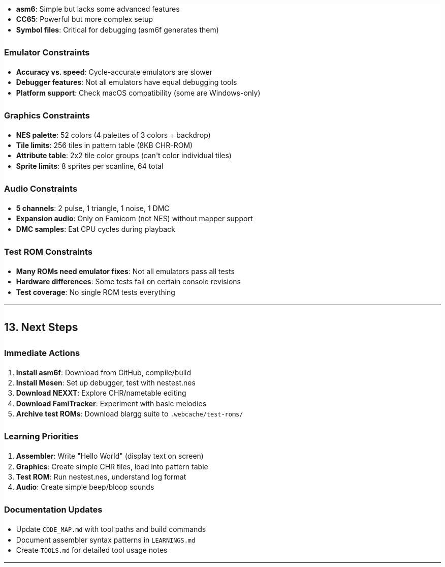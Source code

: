 - **asm6**: Simple but lacks some advanced features
- **CC65**: Powerful but more complex setup
- **Symbol files**: Critical for debugging (asm6f generates them)

### Emulator Constraints

- **Accuracy vs. speed**: Cycle-accurate emulators are slower
- **Debugger features**: Not all emulators have equal debugging tools
- **Platform support**: Check macOS compatibility (some are Windows-only)

### Graphics Constraints

- **NES palette**: 52 colors (4 palettes of 3 colors + backdrop)
- **Tile limits**: 256 tiles in pattern table (8KB CHR-ROM)
- **Attribute table**: 2x2 tile color groups (can't color individual tiles)
- **Sprite limits**: 8 sprites per scanline, 64 total

### Audio Constraints

- **5 channels**: 2 pulse, 1 triangle, 1 noise, 1 DMC
- **Expansion audio**: Only on Famicom (not NES) without mapper support
- **DMC samples**: Eat CPU cycles during playback

### Test ROM Constraints

- **Many ROMs need emulator fixes**: Not all emulators pass all tests
- **Hardware differences**: Some tests fail on certain console revisions
- **Test coverage**: No single ROM tests everything

---

## 13. Next Steps

### Immediate Actions

1. **Install asm6f**: Download from GitHub, compile/build
2. **Install Mesen**: Set up debugger, test with nestest.nes
3. **Download NEXXT**: Explore CHR/nametable editing
4. **Download FamiTracker**: Experiment with basic melodies
5. **Archive test ROMs**: Download blargg suite to `.webcache/test-roms/`

### Learning Priorities

1. **Assembler**: Write "Hello World" (display text on screen)
2. **Graphics**: Create simple CHR tiles, load into pattern table
3. **Test ROM**: Run nestest.nes, understand log format
4. **Audio**: Create simple beep/bloop sounds

### Documentation Updates

- Update `CODE_MAP.md` with tool paths and build commands
- Document assembler syntax patterns in `LEARNINGS.md`
- Create `TOOLS.md` for detailed tool usage notes

---